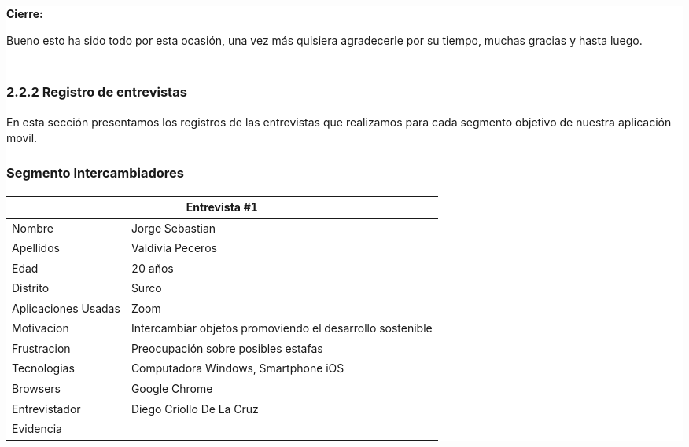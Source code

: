 **Cierre:**

Bueno esto ha sido todo por esta ocasión, una vez más quisiera agradecerle por su tiempo, muchas gracias y hasta luego.<br><br>


### 2.2.2 Registro de entrevistas

En esta sección presentamos los registros de las entrevistas que realizamos para cada segmento objetivo de nuestra aplicación movil.


### **Segmento Intercambiadores**<br>


<table>
<colgroup>
</colgroup>
<thead>
  <tr>
    <th colspan="2">Entrevista #1<br></th>
  </tr>
</thead>
<tbody>
  <tr>
    <td>Nombre</td>
    <td>Jorge Sebastian</td>
  </tr>
  <tr>
    <td>Apellidos</td>
    <td>Valdivia Peceros</td>
  </tr>
  <tr>
    <td>Edad</td>
    <td>20 años</td>
  </tr>
  <tr>
    <td>Distrito</td>
    <td>Surco</td>
  </tr>
  <tr>
    <td>Aplicaciones Usadas</td>
    <td>Zoom</td>
  </tr>
  <tr>
    <td>Motivacion</td>
    <td>Intercambiar objetos promoviendo el desarrollo sostenible</td>
  </tr>
  <tr>
    <td>Frustracion</td>
    <td>Preocupación sobre posibles estafas</td>
  </tr>
  <tr>
    <td>Tecnologias</td>
    <td>Computadora Windows, Smartphone iOS</td>
  </tr>
	<tr>
    <td>Browsers</td>
    <td>Google Chrome</td>
  </tr>
  <tr>
    <td>Entrevistador</td>
    <td>Diego Criollo De La Cruz</td>
  </tr>
   <tr>
    <td>Evidencia</td>